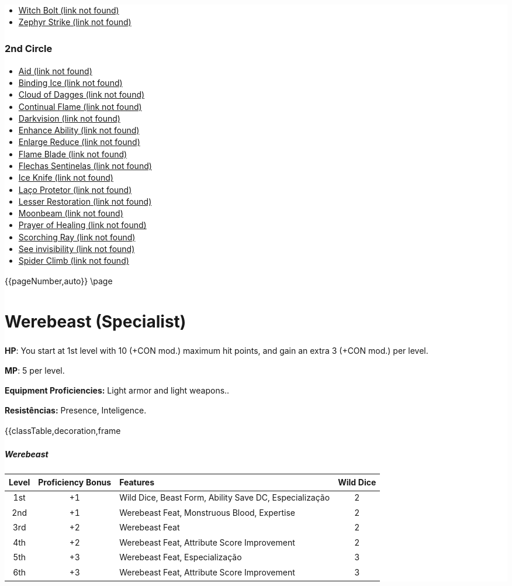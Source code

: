 - [Witch Bolt (link not found)]()
- [Zephyr Strike (link not found)]()

### 2nd Circle
- [Aid (link not found)]()
- [Binding Ice (link not found)]()
- [Cloud of Dagges (link not found)]()
- [Continual Flame (link not found)]()
- [Darkvision (link not found)]()
- [Enhance Ability (link not found)]()
- [Enlarge Reduce (link not found)]()
- [Flame Blade (link not found)]()
- [Flechas Sentinelas (link not found)]()
- [Ice Knife (link not found)]()
- [Laço Protetor (link not found)]()
- [Lesser Restoration (link not found)]()
- [Moonbeam (link not found)]()
- [Prayer of Healing (link not found)]()
- [Scorching Ray (link not found)]()
- [See invisibility (link not found)]()
- [Spider Climb (link not found)]()

{{pageNumber,auto}}
\page
# Werebeast (Specialist)

<style>.page#p1:after{ display:none; }</style>
**HP**: You start at 1st level with 10 (+CON mod.) maximum hit points, and gain an extra 3 (+CON mod.) per level.

**MP**: 5 per level.

**Equipment Proficiencies:** Light armor and light weapons..

**Resistências:** Presence, Inteligence.

{{classTable,decoration,frame
##### Werebeast
| Level | Proficiency Bonus | Features |Wild Dice | 
| :---: | :---------------: | :------- | :----: |
| 1st | +1 | Wild Dice, Beast Form, Ability Save DC, Especialização | 2 |
| 2nd | +1 | Werebeast Feat, Monstruous Blood, Expertise | 2 |
| 3rd | +2 | Werebeast Feat | 2 |
| 4th | +2 | Werebeast Feat, Attribute Score Improvement | 2 |
| 5th | +3 | Werebeast Feat, Especialização | 3 |
| 6th | +3 | Werebeast Feat, Attribute Score Improvement | 3 |
